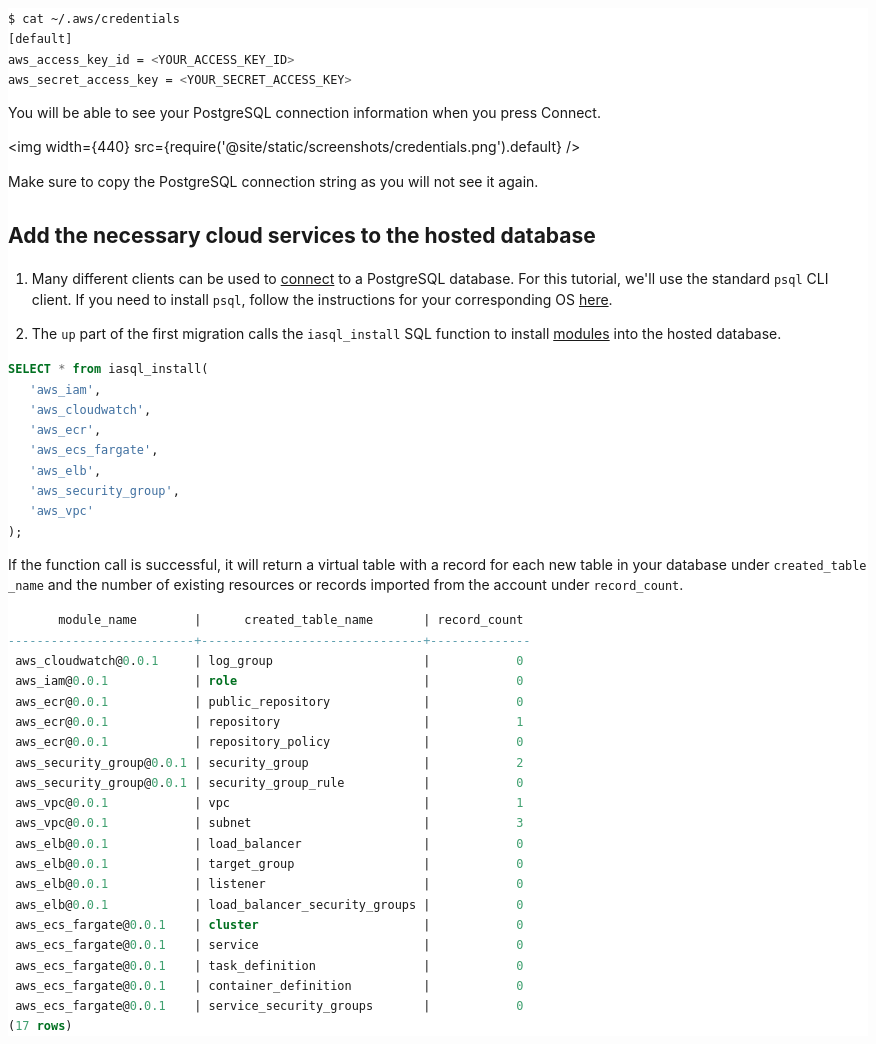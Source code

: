   ```bash
  $ cat ~/.aws/credentials
  [default]
  aws_access_key_id = <YOUR_ACCESS_KEY_ID>
  aws_secret_access_key = <YOUR_SECRET_ACCESS_KEY>
  ```
  You will be able to see your PostgreSQL connection information when you press Connect.

  </TabItem>
</Tabs>

<img width={440} src={require('@site/static/screenshots/credentials.png').default} />

Make sure to copy the PostgreSQL connection string as you will not see it again.

## Add the necessary cloud services to the hosted database

1. Many different clients can be used to [connect](/connect) to a PostgreSQL database. For this tutorial, we'll use the standard `psql` CLI client. If you need to install `psql`, follow the instructions for your corresponding OS [here](https://www.postgresql.org/download/).

2. The `up` part of the first migration calls the `iasql_install` SQL function to install [modules](/module) into the hosted database.

```sql title="my_project/infra/src/migration/1646683871211-Install.js"
SELECT * from iasql_install(
   'aws_iam',
   'aws_cloudwatch',
   'aws_ecr',
   'aws_ecs_fargate',
   'aws_elb',
   'aws_security_group',
   'aws_vpc'
);
```

If the function call is successful, it will return a virtual table with a record for each new table in your database under `created_table_name` and the number of existing resources or records imported from the account under `record_count`.

```sql
       module_name        |      created_table_name       | record_count
--------------------------+-------------------------------+--------------
 aws_cloudwatch@0.0.1     | log_group                     |            0
 aws_iam@0.0.1            | role                          |            0
 aws_ecr@0.0.1            | public_repository             |            0
 aws_ecr@0.0.1            | repository                    |            1
 aws_ecr@0.0.1            | repository_policy             |            0
 aws_security_group@0.0.1 | security_group                |            2
 aws_security_group@0.0.1 | security_group_rule           |            0
 aws_vpc@0.0.1            | vpc                           |            1
 aws_vpc@0.0.1            | subnet                        |            3
 aws_elb@0.0.1            | load_balancer                 |            0
 aws_elb@0.0.1            | target_group                  |            0
 aws_elb@0.0.1            | listener                      |            0
 aws_elb@0.0.1            | load_balancer_security_groups |            0
 aws_ecs_fargate@0.0.1    | cluster                       |            0
 aws_ecs_fargate@0.0.1    | service                       |            0
 aws_ecs_fargate@0.0.1    | task_definition               |            0
 aws_ecs_fargate@0.0.1    | container_definition          |            0
 aws_ecs_fargate@0.0.1    | service_security_groups       |            0
(17 rows)
```
